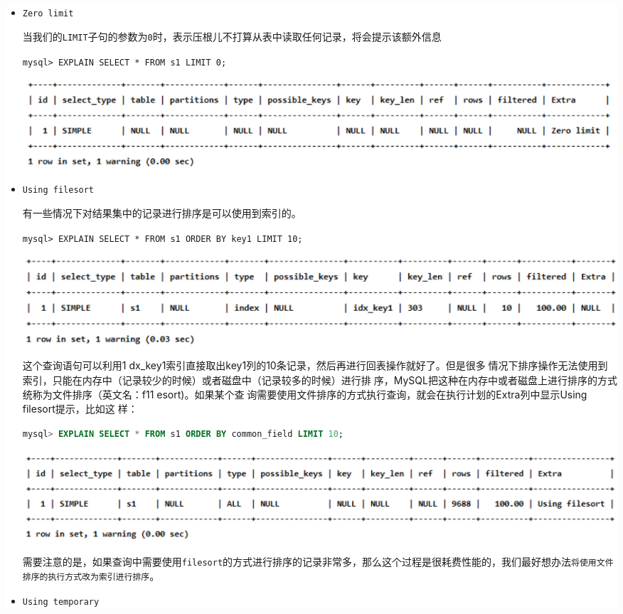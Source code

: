 * `Zero limit`

  当我们的`LIMIT`子句的参数为`0`时，表示压根儿不打算从表中读取任何记录，将会提示该额外信息

  ```mysql
  mysql> EXPLAIN SELECT * FROM s1 LIMIT 0;
  ```

  ![image-20241016071449589](images/670ef7687d980.png)

* `Using filesort`

  有一些情况下对结果集中的记录进行排序是可以使用到索引的。

  ```mysql
  mysql> EXPLAIN SELECT * FROM s1 ORDER BY key1 LIMIT 10;
  ```

  ![image-20240923104248280](images/66f0d5a835453.png)

  这个查询语句可以利用1 dx_key1索引直接取出key1列的10条记录，然后再进行回表操作就好了。但是很多
  情况下排序操作无法使用到索引，只能在内存中（记录较少的时候）或者磁盘中（记录较多的时候）进行排
  序，MySQL把这种在内存中或者磁盘上进行排序的方式统称为文件排序（英文名：f11 esort)。如果某个查
  询需要使用文件排序的方式执行查询，就会在执行计划的Extra列中显示Using filesort提示，比如这
  样：

  ```sql
  mysql> EXPLAIN SELECT * FROM s1 ORDER BY common_field LIMIT 10;
  ```

  ![image-20240923193127721](images/66f1518f724c0.png)

  需要注意的是，如果查询中需要使用`filesort`的方式进行排序的记录非常多，那么这个过程是很耗费性能的，我们最好想办法`将使用文件排序的执行方式改为索引进行排序`。

* `Using temporary`

